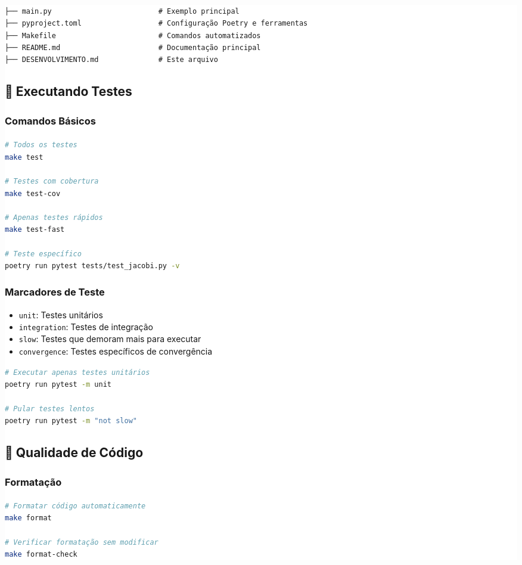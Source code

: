 ```
├── main.py                         # Exemplo principal
├── pyproject.toml                  # Configuração Poetry e ferramentas
├── Makefile                        # Comandos automatizados
├── README.md                       # Documentação principal
├── DESENVOLVIMENTO.md              # Este arquivo
```

## 🧪 Executando Testes

### Comandos Básicos

```bash
# Todos os testes
make test

# Testes com cobertura
make test-cov

# Apenas testes rápidos
make test-fast

# Teste específico
poetry run pytest tests/test_jacobi.py -v
```

### Marcadores de Teste

- `unit`: Testes unitários
- `integration`: Testes de integração
- `slow`: Testes que demoram mais para executar
- `convergence`: Testes específicos de convergência

```bash
# Executar apenas testes unitários
poetry run pytest -m unit

# Pular testes lentos
poetry run pytest -m "not slow"
```

## 🎨 Qualidade de Código

### Formatação

```bash
# Formatar código automaticamente
make format

# Verificar formatação sem modificar
make format-check
```
